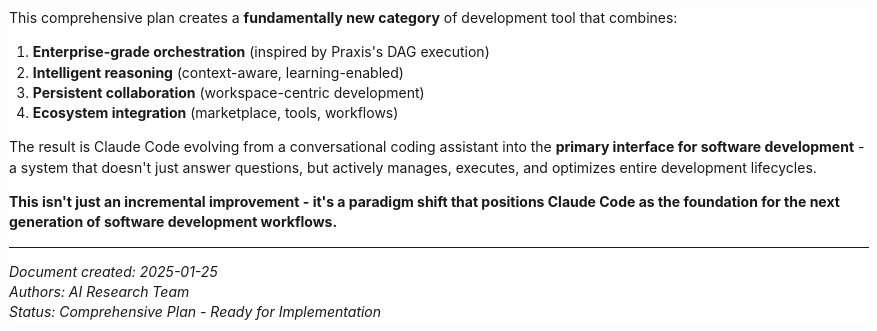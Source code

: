 This comprehensive plan creates a **fundamentally new category** of development tool that combines:

1. **Enterprise-grade orchestration** (inspired by Praxis's DAG execution)
2. **Intelligent reasoning** (context-aware, learning-enabled)  
3. **Persistent collaboration** (workspace-centric development)
4. **Ecosystem integration** (marketplace, tools, workflows)

The result is Claude Code evolving from a conversational coding assistant into the **primary interface for software development** - a system that doesn't just answer questions, but actively manages, executes, and optimizes entire development lifecycles.

**This isn't just an incremental improvement - it's a paradigm shift that positions Claude Code as the foundation for the next generation of software development workflows.**

---

*Document created: 2025-01-25*  
*Authors: AI Research Team*  
*Status: Comprehensive Plan - Ready for Implementation*